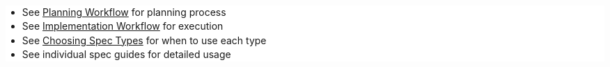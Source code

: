 - See [Planning Workflow](spec-mcp://guide/planning-workflow) for planning process
- See [Implementation Workflow](spec-mcp://guide/implementation-workflow) for execution
- See [Choosing Spec Types](spec-mcp://guide/choosing-spec-types) for when to use each type
- See individual spec guides for detailed usage
